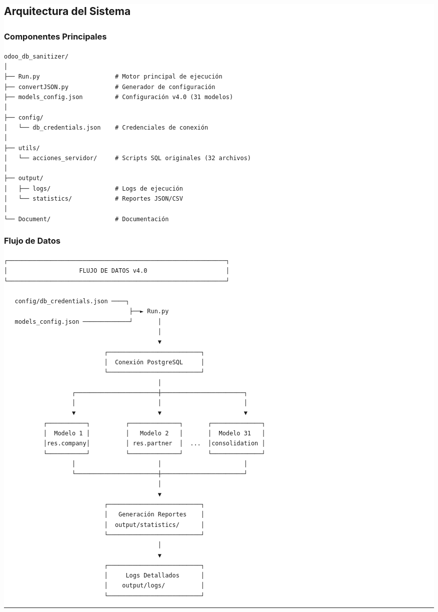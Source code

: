 
## Arquitectura del Sistema

### Componentes Principales

```
odoo_db_sanitizer/
│
├── Run.py                     # Motor principal de ejecución
├── convertJSON.py             # Generador de configuración
├── models_config.json         # Configuración v4.0 (31 modelos)
│
├── config/
│   └── db_credentials.json    # Credenciales de conexión
│
├── utils/
│   └── acciones_servidor/     # Scripts SQL originales (32 archivos)
│
├── output/
│   ├── logs/                  # Logs de ejecución
│   └── statistics/            # Reportes JSON/CSV
│
└── Document/                  # Documentación
```

### Flujo de Datos

```
┌─────────────────────────────────────────────────────────────┐
│                    FLUJO DE DATOS v4.0                      │
└─────────────────────────────────────────────────────────────┘

   config/db_credentials.json ────┐
                                   ├──► Run.py
   models_config.json ─────────────┘       │
                                           │
                                           ▼
                            ┌──────────────────────────┐
                            │  Conexión PostgreSQL     │
                            └──────────────────────────┘
                                           │
                   ┌───────────────────────┼───────────────────────┐
                   │                       │                       │
                   ▼                       ▼                       ▼
           ┌───────────┐          ┌──────────────┐       ┌──────────────┐
           │  Modelo 1 │          │   Modelo 2   │       │  Modelo 31   │
           │res.company│          │ res.partner  │  ...  │consolidation │
           └───────────┘          └──────────────┘       └──────────────┘
                   │                       │                       │
                   └───────────────────────┼───────────────────────┘
                                           │
                                           ▼
                            ┌──────────────────────────┐
                            │   Generación Reportes    │
                            │  output/statistics/      │
                            └──────────────────────────┘
                                           │
                                           ▼
                            ┌──────────────────────────┐
                            │     Logs Detallados      │
                            │    output/logs/          │
                            └──────────────────────────┘
```

---